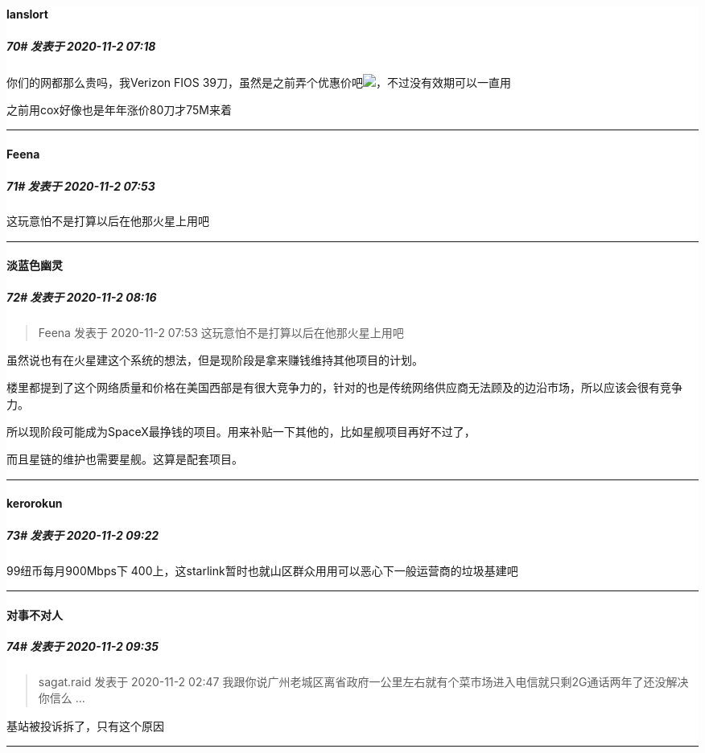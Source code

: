 ####  lanslort  
##### 70#       发表于 2020-11-2 07:18


你们的网都那么贵吗，我Verizon FIOS 39刀，虽然是之前弄个优惠价吧<img src="https://static.saraba1st.com/image/smiley/face2017/067.png" referrerpolicy="no-referrer">，不过没有效期可以一直用

之前用cox好像也是年年涨价80刀才75M来着


-----

####  Feena  
##### 71#       发表于 2020-11-2 07:53


这玩意怕不是打算以后在他那火星上用吧


-----

####  淡蓝色幽灵  
##### 72#       发表于 2020-11-2 08:16


<blockquote>Feena 发表于 2020-11-2 07:53
这玩意怕不是打算以后在他那火星上用吧</blockquote>
虽然说也有在火星建这个系统的想法，但是现阶段是拿来赚钱维持其他项目的计划。


楼里都提到了这个网络质量和价格在美国西部是有很大竞争力的，针对的也是传统网络供应商无法顾及的边沿市场，所以应该会很有竞争力。


所以现阶段可能成为SpaceX最挣钱的项目。用来补贴一下其他的，比如星舰项目再好不过了，


而且星链的维护也需要星舰。这算是配套项目。


-----

####  kerorokun  
##### 73#       发表于 2020-11-2 09:22


99纽币每月900Mbps下 400上，这starlink暂时也就山区群众用用可以恶心下一般运营商的垃圾基建吧


-----

####  对事不对人  
##### 74#       发表于 2020-11-2 09:35


<blockquote>sagat.raid 发表于 2020-11-2 02:47
我跟你说广州老城区离省政府一公里左右就有个菜市场进入电信就只剩2G通话两年了还没解决你信么 ...</blockquote>
基站被投诉拆了，只有这个原因


-----

